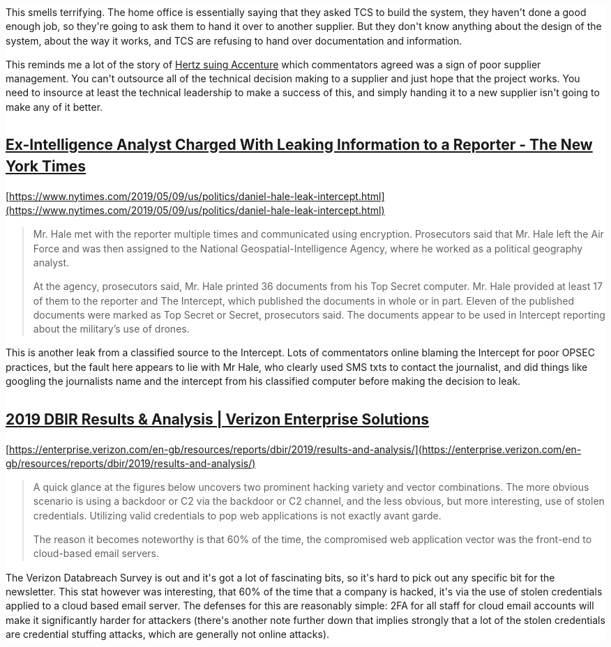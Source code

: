 
This smells terrifying.  The home office is essentially saying that they asked TCS to build the system, they haven't done a good enough job, so they're going to ask them to hand it over to another supplier.  But they don't know anything about the design of the system, about the way it works, and TCS are refusing to hand over documentation and information.

This reminds me a lot of the story of [Hertz suing Accenture](https://www.theregister.co.uk/2019/04/23/hertz_accenture_lawsuit/) which commentators agreed was a sign of poor supplier management.  You can't outsource all of the technical decision making to a supplier and just hope that the project works.  You need to insource at least the technical leadership to make a success of this, and simply handing it to a new supplier isn't going to make any of it better.


## [Ex-Intelligence Analyst Charged With Leaking Information to a Reporter - The New York Times](https://www.nytimes.com/2019/05/09/us/politics/daniel-hale-leak-intercept.html)

[https://www.nytimes.com/2019/05/09/us/politics/daniel-hale-leak-intercept.html](https://www.nytimes.com/2019/05/09/us/politics/daniel-hale-leak-intercept.html)

> Mr. Hale met with the reporter multiple times and communicated using encryption. Prosecutors said that Mr. Hale left the Air Force and was then assigned to the National Geospatial-Intelligence Agency, where he worked as a political geography analyst.
> 
> At the agency, prosecutors said, Mr. Hale printed 36 documents from his Top Secret computer. Mr. Hale provided at least 17 of them to the reporter and The Intercept, which published the documents in whole or in part. Eleven of the published documents were marked as Top Secret or Secret, prosecutors said. The documents appear to be used in Intercept reporting about the military’s use of drones.


This is another leak from a classified source to the Intercept.  Lots of commentators online blaming the Intercept for poor OPSEC practices, but the fault here appears to lie with Mr Hale, who clearly used SMS txts to contact the journalist, and did things like googling the journalists name and the intercept from his classified computer before making the decision to leak.


## [2019 DBIR Results & Analysis | Verizon Enterprise Solutions](https://enterprise.verizon.com/en-gb/resources/reports/dbir/2019/results-and-analysis/)

[https://enterprise.verizon.com/en-gb/resources/reports/dbir/2019/results-and-analysis/](https://enterprise.verizon.com/en-gb/resources/reports/dbir/2019/results-and-analysis/)

> A quick glance at the figures below uncovers two prominent hacking variety and vector combinations. The more obvious scenario is using a backdoor or C2 via the backdoor or C2 channel, and the less obvious, but more interesting, use of stolen credentials. Utilizing valid credentials to pop web applications is not exactly avant garde. 
> 
> The reason it becomes noteworthy is that 60% of the time, the compromised web application vector was the front-end to cloud-based email servers.


The Verizon Databreach Survey is out and it's got a lot of fascinating bits, so it's hard to pick out any specific bit for the newsletter.  This stat however was interesting, that 60% of the time that a company is hacked, it's via the use of stolen credentials applied to a cloud based email server.
The defenses for this are reasonably simple: 2FA for all staff for cloud email accounts will make it significantly harder for attackers (there's another note further down that implies strongly that a lot of the stolen credentials are credential stuffing attacks, which are generally not online attacks).
